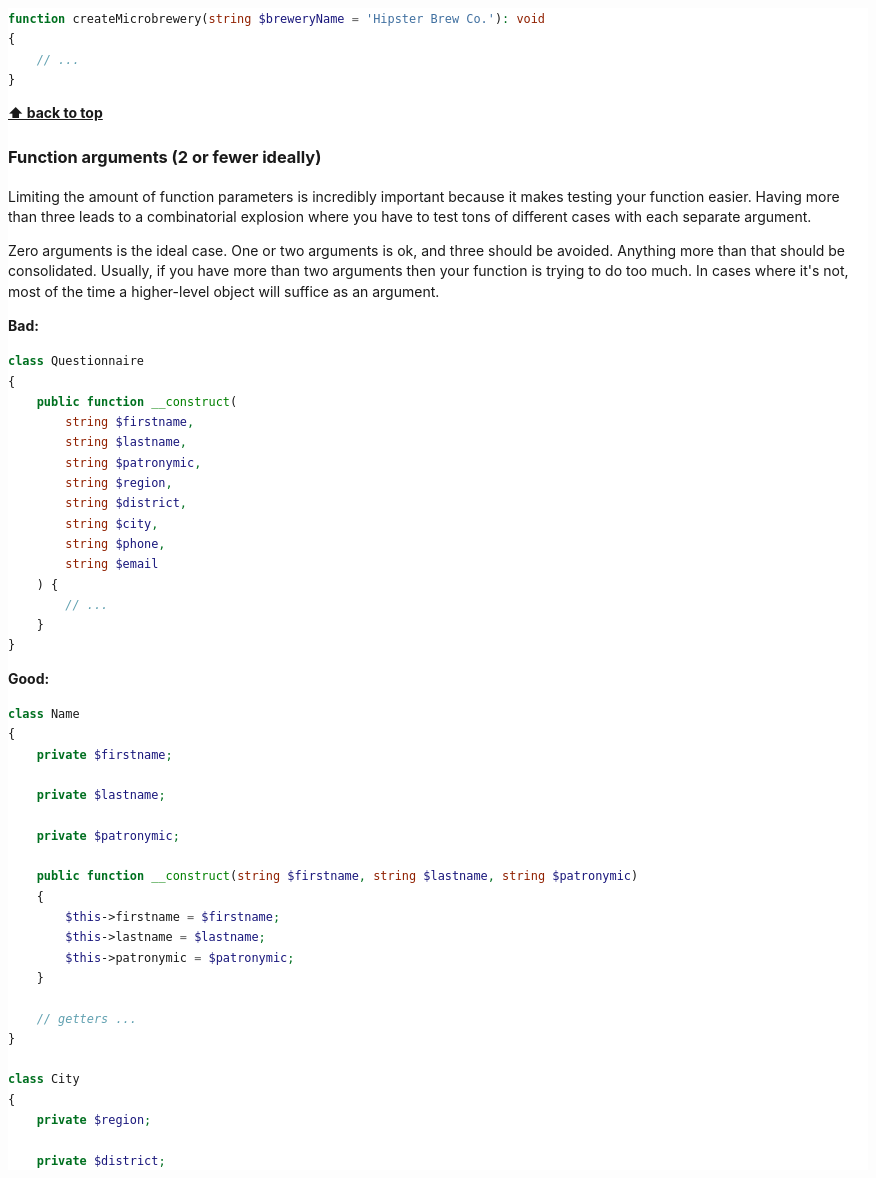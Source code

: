 ```php
function createMicrobrewery(string $breweryName = 'Hipster Brew Co.'): void
{
    // ...
}
```

**[⬆ back to top](#table-of-contents)**

### Function arguments (2 or fewer ideally)

Limiting the amount of function parameters is incredibly important because it makes
testing your function easier. Having more than three leads to a combinatorial explosion
where you have to test tons of different cases with each separate argument.

Zero arguments is the ideal case. One or two arguments is ok, and three should be avoided.
Anything more than that should be consolidated. Usually, if you have more than two
arguments then your function is trying to do too much. In cases where it's not, most
of the time a higher-level object will suffice as an argument.

**Bad:**

```php
class Questionnaire
{
    public function __construct(
        string $firstname,
        string $lastname,
        string $patronymic,
        string $region,
        string $district,
        string $city,
        string $phone,
        string $email
    ) {
        // ...
    }
}
```

**Good:**

```php
class Name
{
    private $firstname;

    private $lastname;

    private $patronymic;

    public function __construct(string $firstname, string $lastname, string $patronymic)
    {
        $this->firstname = $firstname;
        $this->lastname = $lastname;
        $this->patronymic = $patronymic;
    }

    // getters ...
}

class City
{
    private $region;

    private $district;

```